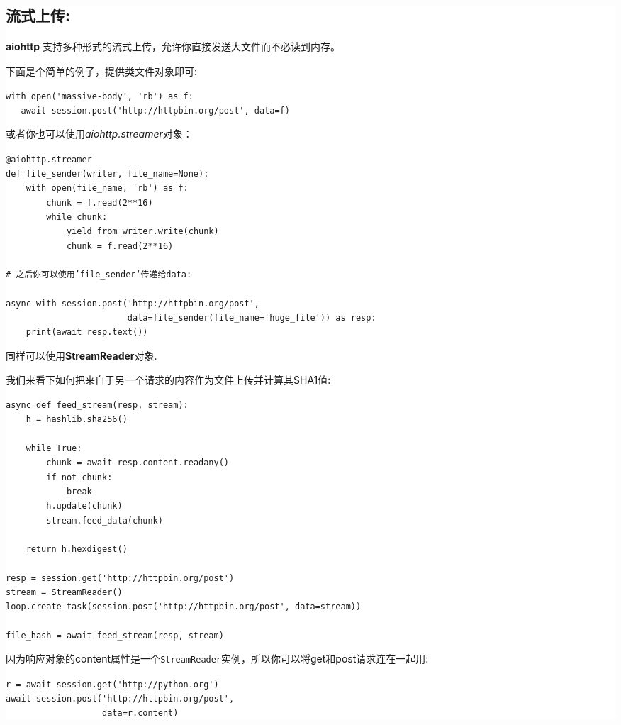 ## 流式上传:
**aiohttp** 支持多种形式的流式上传，允许你直接发送大文件而不必读到内存。

下面是个简单的例子，提供类文件对象即可:
```
with open('massive-body', 'rb') as f:
   await session.post('http://httpbin.org/post', data=f)
```
或者你也可以使用*aiohttp.streamer*对象：
```
@aiohttp.streamer
def file_sender(writer, file_name=None):
    with open(file_name, 'rb') as f:
        chunk = f.read(2**16)
        while chunk:
            yield from writer.write(chunk)
            chunk = f.read(2**16)

# 之后你可以使用’file_sender‘传递给data:

async with session.post('http://httpbin.org/post',
                        data=file_sender(file_name='huge_file')) as resp:
    print(await resp.text())
```
同样可以使用**StreamReader**对象.

我们来看下如何把来自于另一个请求的内容作为文件上传并计算其SHA1值:
```
async def feed_stream(resp, stream):
    h = hashlib.sha256()

    while True:
        chunk = await resp.content.readany()
        if not chunk:
            break
        h.update(chunk)
        stream.feed_data(chunk)

    return h.hexdigest()

resp = session.get('http://httpbin.org/post')
stream = StreamReader()
loop.create_task(session.post('http://httpbin.org/post', data=stream))

file_hash = await feed_stream(resp, stream)
```
因为响应对象的content属性是一个`StreamReader`实例，所以你可以将get和post请求连在一起用:
```
r = await session.get('http://python.org')
await session.post('http://httpbin.org/post',
                   data=r.content)
```
